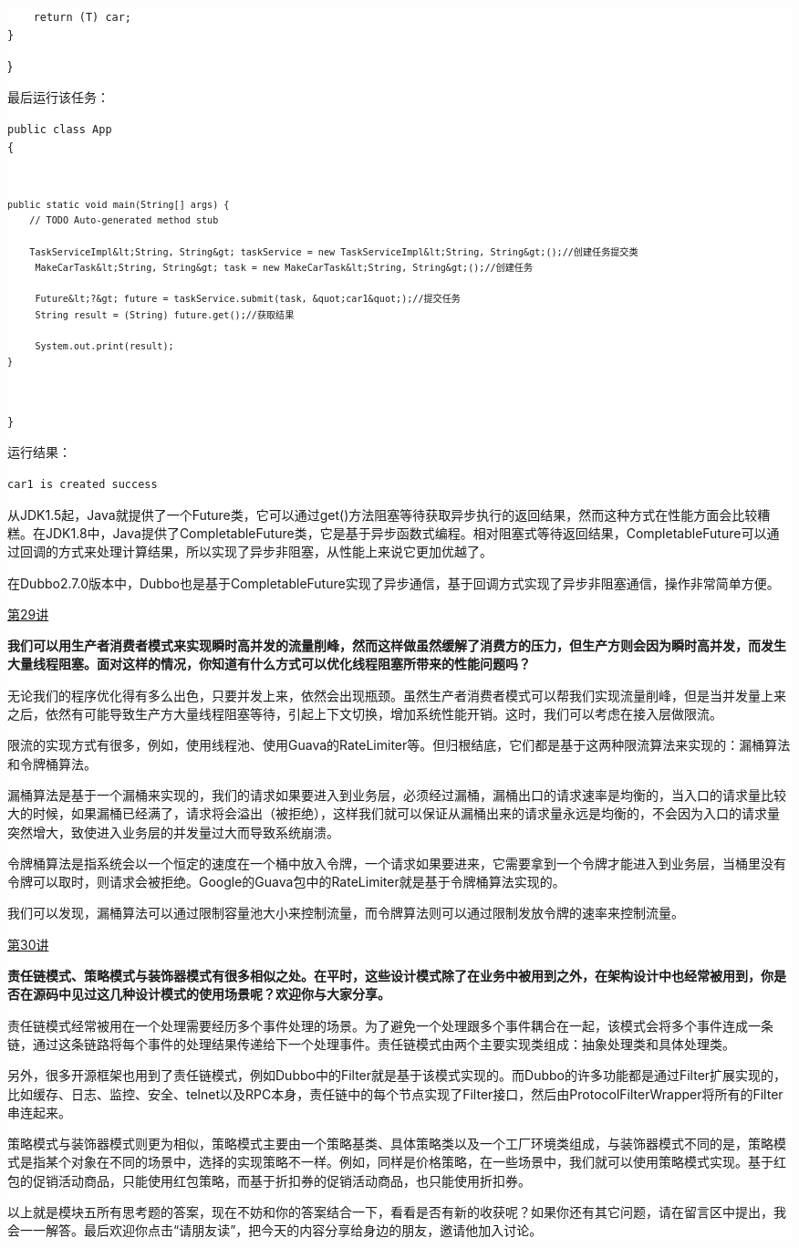 		return (T) car;
	}
}
</code></pre><p>最后运行该任务：</p><pre><code>public class App {

	public static void main(String[] args) {
		// TODO Auto-generated method stub

		TaskServiceImpl&lt;String, String&gt; taskService = new TaskServiceImpl&lt;String, String&gt;();//创建任务提交类
		 MakeCarTask&lt;String, String&gt; task = new MakeCarTask&lt;String, String&gt;();//创建任务
		 
		 Future&lt;?&gt; future = taskService.submit(task, &quot;car1&quot;);//提交任务
		 String result = (String) future.get();//获取结果
		 
		 System.out.print(result);
	}

}
</code></pre><p>运行结果：</p><pre><code>car1 is created success
</code></pre><p>从JDK1.5起，Java就提供了一个Future类，它可以通过get()方法阻塞等待获取异步执行的返回结果，然而这种方式在性能方面会比较糟糕。在JDK1.8中，Java提供了CompletableFuture类，它是基于异步函数式编程。相对阻塞式等待返回结果，CompletableFuture可以通过回调的方式来处理计算结果，所以实现了异步非阻塞，从性能上来说它更加优越了。</p><p>在Dubbo2.7.0版本中，Dubbo也是基于CompletableFuture实现了异步通信，基于回调方式实现了异步非阻塞通信，操作非常简单方便。</p><p><a href="https://time.geekbang.org/column/article/111288">第29讲</a></p><p><strong>我们可以用生产者消费者模式来实现瞬时高并发的流量削峰，然而这样做虽然缓解了消费方的压力，但生产方则会因为瞬时高并发，而发生大量线程阻塞。面对这样的情况，你知道有什么方式可以优化线程阻塞所带来的性能问题吗？</strong></p><p>无论我们的程序优化得有多么出色，只要并发上来，依然会出现瓶颈。虽然生产者消费者模式可以帮我们实现流量削峰，但是当并发量上来之后，依然有可能导致生产方大量线程阻塞等待，引起上下文切换，增加系统性能开销。这时，我们可以考虑在接入层做限流。</p><p>限流的实现方式有很多，例如，使用线程池、使用Guava的RateLimiter等。但归根结底，它们都是基于这两种限流算法来实现的：漏桶算法和令牌桶算法。</p><p>漏桶算法是基于一个漏桶来实现的，我们的请求如果要进入到业务层，必须经过漏桶，漏桶出口的请求速率是均衡的，当入口的请求量比较大的时候，如果漏桶已经满了，请求将会溢出（被拒绝），这样我们就可以保证从漏桶出来的请求量永远是均衡的，不会因为入口的请求量突然增大，致使进入业务层的并发量过大而导致系统崩溃。</p><p>令牌桶算法是指系统会以一个恒定的速度在一个桶中放入令牌，一个请求如果要进来，它需要拿到一个令牌才能进入到业务层，当桶里没有令牌可以取时，则请求会被拒绝。Google的Guava包中的RateLimiter就是基于令牌桶算法实现的。</p><p>我们可以发现，漏桶算法可以通过限制容量池大小来控制流量，而令牌算法则可以通过限制发放令牌的速率来控制流量。</p><p><a href="https://time.geekbang.org/column/article/111600">第30讲</a></p><p><strong>责任链模式、策略模式与装饰器模式有很多相似之处。在平时，这些设计模式除了在业务中被用到之外，在架构设计中也经常被用到，你是否在源码中见过这几种设计模式的使用场景呢？欢迎你与大家分享。</strong></p><p>责任链模式经常被用在一个处理需要经历多个事件处理的场景。为了避免一个处理跟多个事件耦合在一起，该模式会将多个事件连成一条链，通过这条链路将每个事件的处理结果传递给下一个处理事件。责任链模式由两个主要实现类组成：抽象处理类和具体处理类。</p><p>另外，很多开源框架也用到了责任链模式，例如Dubbo中的Filter就是基于该模式实现的。而Dubbo的许多功能都是通过Filter扩展实现的，比如缓存、日志、监控、安全、telnet以及RPC本身，责任链中的每个节点实现了Filter接口，然后由ProtocolFilterWrapper将所有的Filter串连起来。</p><p>策略模式与装饰器模式则更为相似，策略模式主要由一个策略基类、具体策略类以及一个工厂环境类组成，与装饰器模式不同的是，策略模式是指某个对象在不同的场景中，选择的实现策略不一样。例如，同样是价格策略，在一些场景中，我们就可以使用策略模式实现。基于红包的促销活动商品，只能使用红包策略，而基于折扣券的促销活动商品，也只能使用折扣券。</p><p>以上就是模块五所有思考题的答案，现在不妨和你的答案结合一下，看看是否有新的收获呢？如果你还有其它问题，请在留言区中提出，我会一一解答。最后欢迎你点击“请朋友读”，把今天的内容分享给身边的朋友，邀请他加入讨论。</p><p></p>